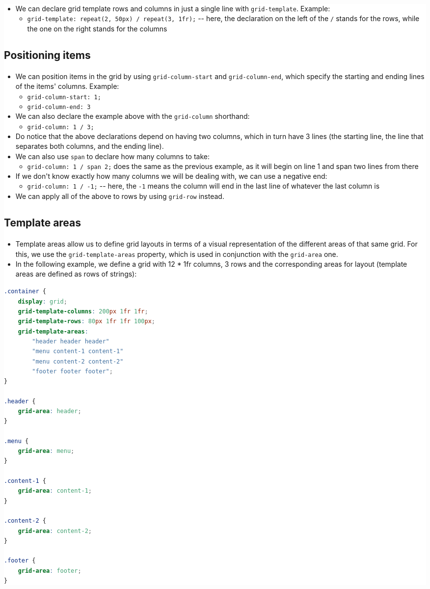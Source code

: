 * We can declare grid template rows and columns in just a single line with `grid-template`. Example:
  * `grid-template: repeat(2, 50px) / repeat(3, 1fr);` -- here, the declaration on the left of the `/` stands for the rows, while the one on the right stands for the columns

## Positioning items

* We can position items in the grid by using `grid-column-start` and `grid-column-end`, which specify the starting and ending lines of the items' columns. Example:
  * `grid-column-start: 1;`
  * `grid-column-end: 3`
* We can also declare the example above with the `grid-column` shorthand:
  * `grid-column: 1 / 3;`
* Do notice that the above declarations depend on having two columns, which in turn have 3 lines (the starting line, the line that separates both columns, and the ending line).
* We can also use `span` to declare how many columns to take:
  * `grid-column: 1 / span 2;` does the same as the previous example, as it will begin on line 1 and span two lines from there
* If we don't know exactly how many columns we will be dealing with, we can use a negative end:
  * `grid-column: 1 / -1;` -- here, the `-1` means the column will end in the last line of whatever the last column is
* We can apply all of the above to rows by using `grid-row` instead.

## Template areas

* Template areas allow us to define grid layouts in terms of a visual representation of the different areas of that same grid. For this, we use the `grid-template-areas` property, which is used in conjunction with the `grid-area` one.
* In the following example, we define a grid with 12 * 1fr columns, 3 rows and the corresponding areas for layout (template areas are defined as rows of strings):

```css
.container {
    display: grid;
    grid-template-columns: 200px 1fr 1fr;
    grid-template-rows: 80px 1fr 1fr 100px;
    grid-template-areas:
        "header header header"
        "menu content-1 content-1"
        "menu content-2 content-2"
        "footer footer footer";
}

.header {
    grid-area: header;
}

.menu {
    grid-area: menu;
}

.content-1 {
    grid-area: content-1;
}

.content-2 {
    grid-area: content-2;
}

.footer {
    grid-area: footer;
}
```
